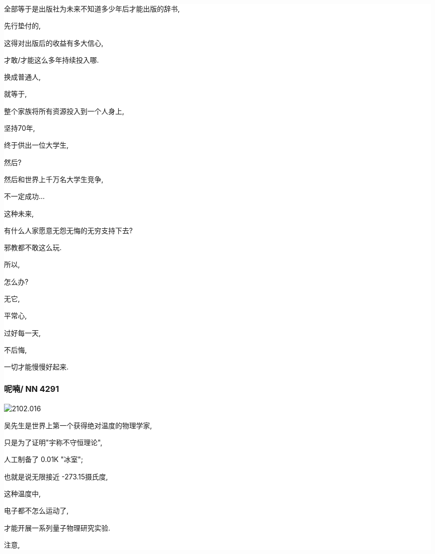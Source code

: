 全部等于是出版社为未来不知道多少年后才能出版的辞书,

先行垫付的,

这得对出版后的收益有多大信心,

才敢/才能这么多年持续投入哪.

换成普通人,

就等于,

整个家族将所有资源投入到一个人身上,

坚持70年,

终于供出一位大学生,

然后?

然后和世界上千万名大学生竞争,

不一定成功...

这种未来,

有什么人家愿意无怨无悔的无穷支持下去?

邪教都不敢这么玩.

所以,

怎么办?

无它,

平常心,

过好每一天,

不后悔,

一切才能慢慢好起来.


### 呢喃/ NN​ 4291
![2102.016](https://ipic.zoomquiet.top/2022-07-10-zq42-today-card-2102.016.jpeg)

吴先生是世界上第一个获得绝对温度的物理学家,

只是为了证明"宇称不守恒理论",

人工制备了 0.01K "冰室";

也就是说无限接近 -273.15摄氏度,

这种温度中,

电子都不怎么运动了,

才能开展一系列量子物理研究实验.

注意,
